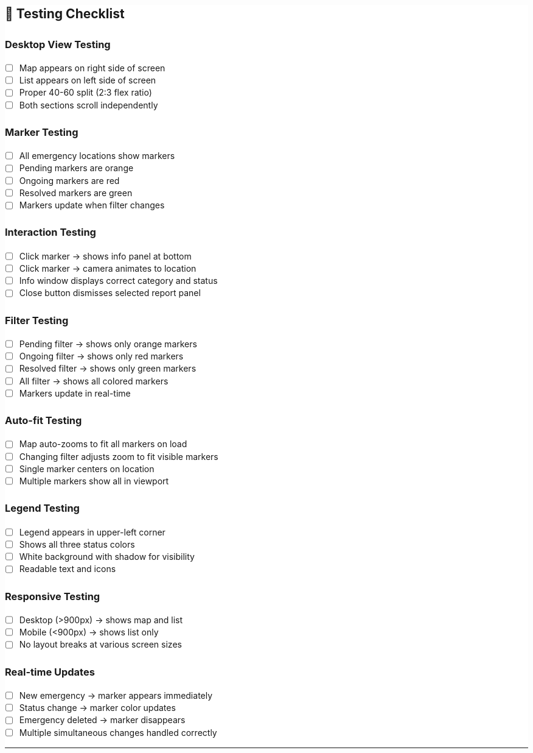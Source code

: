 ## 🧪 Testing Checklist

### Desktop View Testing
- [ ] Map appears on right side of screen
- [ ] List appears on left side of screen
- [ ] Proper 40-60 split (2:3 flex ratio)
- [ ] Both sections scroll independently

### Marker Testing
- [ ] All emergency locations show markers
- [ ] Pending markers are orange
- [ ] Ongoing markers are red
- [ ] Resolved markers are green
- [ ] Markers update when filter changes

### Interaction Testing
- [ ] Click marker → shows info panel at bottom
- [ ] Click marker → camera animates to location
- [ ] Info window displays correct category and status
- [ ] Close button dismisses selected report panel

### Filter Testing
- [ ] Pending filter → shows only orange markers
- [ ] Ongoing filter → shows only red markers
- [ ] Resolved filter → shows only green markers
- [ ] All filter → shows all colored markers
- [ ] Markers update in real-time

### Auto-fit Testing
- [ ] Map auto-zooms to fit all markers on load
- [ ] Changing filter adjusts zoom to fit visible markers
- [ ] Single marker centers on location
- [ ] Multiple markers show all in viewport

### Legend Testing
- [ ] Legend appears in upper-left corner
- [ ] Shows all three status colors
- [ ] White background with shadow for visibility
- [ ] Readable text and icons

### Responsive Testing
- [ ] Desktop (>900px) → shows map and list
- [ ] Mobile (<900px) → shows list only
- [ ] No layout breaks at various screen sizes

### Real-time Updates
- [ ] New emergency → marker appears immediately
- [ ] Status change → marker color updates
- [ ] Emergency deleted → marker disappears
- [ ] Multiple simultaneous changes handled correctly

---